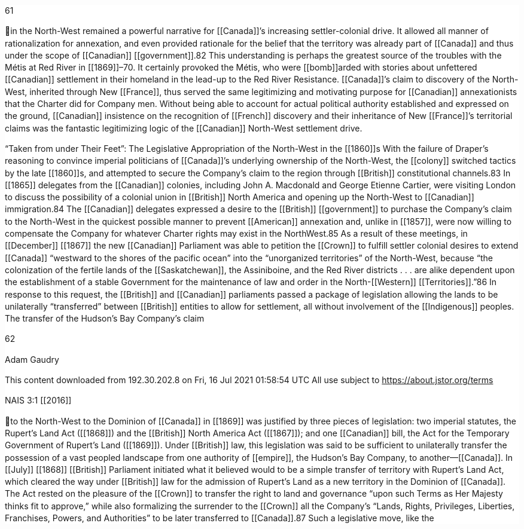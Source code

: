 61

in the North-West remained a powerful narrative for [[Canada]]’s increasing
settler-­colonial drive. It allowed all manner of rationalization for annexation,
and even provided rationale for the belief that the territory was already part
of [[Canada]] and thus under the scope of [[Canadian]] [[government]].82 This understanding is perhaps the greatest source of the troubles with the Métis at Red
River in [[1869]]–70. It certainly provoked the Métis, who were [[bomb]]arded
with stories about unfettered [[Canadian]] settlement in their homeland in
the lead-up to the Red River Resistance. [[Canada]]’s claim to discovery of the
North-West, inherited through New [[France]], thus served the same legitimizing and motivating purpose for [[Canadian]] annexationists that the Charter did
for Company men. Without being able to account for actual political authority established and expressed on the ground, [[Canadian]] insistence on the recognition of [[French]] discovery and their inheritance of New [[France]]’s territorial
claims was the fantastic legitimizing logic of the [[Canadian]] North-West settlement drive.

“Taken from under Their Feet”:
The Legislative Appropriation of the North-West in the [[1860]]s
With the failure of Draper’s reasoning to convince imperial politicians of [[Canada]]’s underlying ownership of the North-West, the [[colony]] switched tactics
by the late [[1860]]s, and attempted to secure the Company’s claim to the region
through [[British]] constitutional channels.83 In [[1865]] delegates from the [[Canadian]] colonies, including John A. Macdonald and George Etienne Cartier, were
visiting London to discuss the possibility of a colonial union in [[British]] North
America and opening up the North-West to [[Canadian]] immigration.84 The [[Canadian]] delegates expressed a desire to the [[British]] [[government]] to purchase
the Company’s claim to the North-West in the quickest possible manner to
prevent [[American]] annexation and, unlike in [[1857]], were now willing to compensate the Company for whatever Charter rights may exist in the NorthWest.85 As a result of these meetings, in [[December]] [[1867]] the new [[Canadian]]
Parliament was able to petition the [[Crown]] to fulfill settler colonial desires
to extend [[Canada]] “westward to the shores of the pacific ocean” into the “unorganized territories” of the North-West, because “the colonization of the
fertile lands of the [[Saskatchewan]], the Assiniboine, and the Red River districts . . . are alike dependent upon the establishment of a stable Government
for the maintenance of law and order in the North-[[Western]] [[Territories]].”86
In response to this request, the [[British]] and [[Canadian]] parliaments passed
a package of legislation allowing the lands to be unilaterally “transferred”
­between [[British]] entities to allow for settlement, all without involvement of
the [[Indigenous]] peoples. The transfer of the Hudson’s Bay Company’s claim

62

Adam Gaudry

This content downloaded from
192.30.202.8 on Fri, 16 Jul 2021 01:58:54 UTC
All use subject to https://about.jstor.org/terms

NAIS 3:1 [[2016]]

to the North-West to the Dominion of [[Canada]] in [[1869]] was justified by three
pieces of legislation: two imperial statutes, the Rupert’s Land Act ([[1868]]) and
the [[British]] North America Act ([[1867]]); and one [[Canadian]] bill, the Act for the
Temporary Government of Rupert’s Land ([[1869]]). Under [[British]] law, this legislation was said to be sufficient to unilaterally transfer the possession of
a vast peopled landscape from one authority of [[empire]], the Hudson’s Bay
­Company, to another—[[Canada]].
In [[July]] [[1868]] [[British]] Parliament initiated what it believed would to be a
simple transfer of territory with Rupert’s Land Act, which cleared the way
under [[British]] law for the admission of Rupert’s Land as a new territory in the
Dominion of [[Canada]]. The Act rested on the pleasure of the [[Crown]] to transfer
the right to land and governance “upon such Terms as Her Majesty thinks fit
to approve,” while also formalizing the surrender to the [[Crown]] all the Company’s “Lands, Rights, Privileges, Liberties, Franchises, Powers, and Authorities” to be later transferred to [[Canada]].87 Such a legislative move, like the